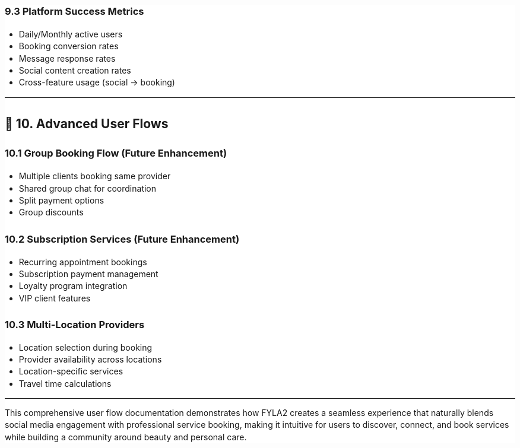 ### **9.3 Platform Success Metrics**
- Daily/Monthly active users
- Booking conversion rates
- Message response rates
- Social content creation rates
- Cross-feature usage (social → booking)

---

## 🚀 10. Advanced User Flows

### **10.1 Group Booking Flow** (Future Enhancement)
- Multiple clients booking same provider
- Shared group chat for coordination
- Split payment options
- Group discounts

### **10.2 Subscription Services** (Future Enhancement)
- Recurring appointment bookings
- Subscription payment management
- Loyalty program integration
- VIP client features

### **10.3 Multi-Location Providers**
- Location selection during booking
- Provider availability across locations
- Location-specific services
- Travel time calculations

---

This comprehensive user flow documentation demonstrates how FYLA2 creates a seamless experience that naturally blends social media engagement with professional service booking, making it intuitive for users to discover, connect, and book services while building a community around beauty and personal care.
